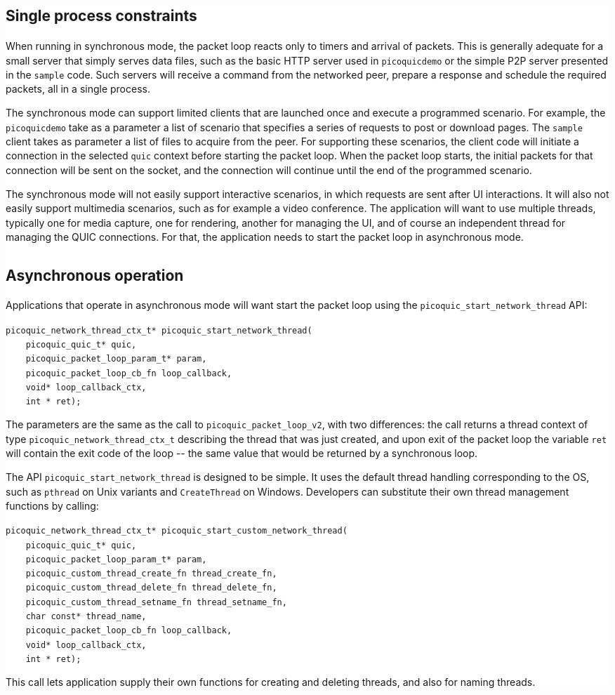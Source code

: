 ## Single process constraints

When running in synchronous mode, the packet loop reacts only to timers and arrival of
packets. This is generally adequate for a small server that simply serves data files,
such as the basic HTTP server used in `picoquicdemo` or the simple P2P server presented
in the `sample` code. Such servers will receive a command from the networked peer,
prepare a response and schedule the required packets, all in a single process.

The synchronous mode can support limited clients that are launched once and execute
a programmed scenario. For example, the `picoquicdemo` take as a parameter a list
of scenario that specifies a series of requests to post or download pages. The `sample`
client takes as parameter a list of files to acquire from the peer. For supporting these
scenarios, the client code will initiate a connection in the selected `quic`
context before starting the packet loop. When the packet loop starts, the initial
packets for that connection will be sent on the socket, and the connection will
continue until the end of the programmed scenario.

The synchronous mode will not easily support interactive scenarios, in which
requests are sent after UI interactions. It will also not easily support multimedia
scenarios, such as for example a video conference. The application will want to
use multiple threads, typically one for media capture, one for rendering, another for
managing the UI, and of course an independent thread for managing the QUIC
connections. For that, the application needs to start the packet loop
in asynchronous mode.

## Asynchronous operation

Applications that operate in asynchronous mode will want start the packet loop
using the `picoquic_start_network_thread` API:

```
picoquic_network_thread_ctx_t* picoquic_start_network_thread(
    picoquic_quic_t* quic,
    picoquic_packet_loop_param_t* param,
    picoquic_packet_loop_cb_fn loop_callback,
    void* loop_callback_ctx,
    int * ret);
```

The parameters are the same as the call to `picoquic_packet_loop_v2`, with two differences:
the call returns a thread context of type `picoquic_network_thread_ctx_t` describing
the thread that was just created, and upon exit of the packet loop the variable
`ret` will contain the exit code of the loop -- the same value that would be
returned by a synchronous loop.

The API `picoquic_start_network_thread` is designed to be simple. It uses the default
thread handling corresponding to the OS, such as `pthread` on Unix variants and
`CreateThread` on Windows. Developers can substitute their own thread management functions
by calling:
```
picoquic_network_thread_ctx_t* picoquic_start_custom_network_thread(
    picoquic_quic_t* quic,
    picoquic_packet_loop_param_t* param,
    picoquic_custom_thread_create_fn thread_create_fn,
    picoquic_custom_thread_delete_fn thread_delete_fn,
    picoquic_custom_thread_setname_fn thread_setname_fn, 
    char const* thread_name,
    picoquic_packet_loop_cb_fn loop_callback,
    void* loop_callback_ctx,
    int * ret);
```
This call lets application supply their own functions for creating and deleting threads, and
also for naming threads.

